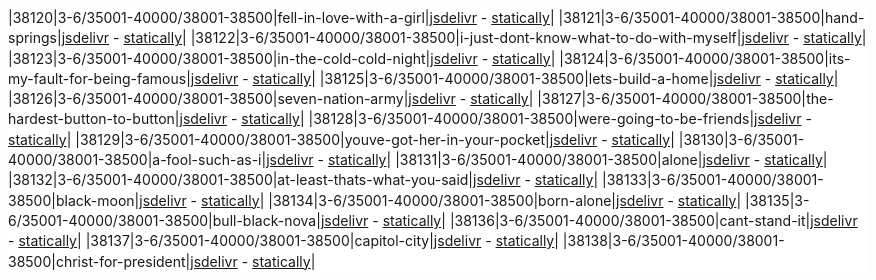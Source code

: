 |38120|3-6/35001-40000/38001-38500|fell-in-love-with-a-girl|[jsdelivr](https://cdn.jsdelivr.net/gh/dbchord/png-old-c-1110x370_3-6/35001-40000/38001-38500/fell-in-love-with-a-girl.png) - [statically](https://cdn.statically.io/gh/dbchord/png-old-c-1110x370_3-6/img/35001-40000/38001-38500/fell-in-love-with-a-girl.png)|
|38121|3-6/35001-40000/38001-38500|hand-springs|[jsdelivr](https://cdn.jsdelivr.net/gh/dbchord/png-old-c-1110x370_3-6/35001-40000/38001-38500/hand-springs.png) - [statically](https://cdn.statically.io/gh/dbchord/png-old-c-1110x370_3-6/img/35001-40000/38001-38500/hand-springs.png)|
|38122|3-6/35001-40000/38001-38500|i-just-dont-know-what-to-do-with-myself|[jsdelivr](https://cdn.jsdelivr.net/gh/dbchord/png-old-c-1110x370_3-6/35001-40000/38001-38500/i-just-dont-know-what-to-do-with-myself.png) - [statically](https://cdn.statically.io/gh/dbchord/png-old-c-1110x370_3-6/img/35001-40000/38001-38500/i-just-dont-know-what-to-do-with-myself.png)|
|38123|3-6/35001-40000/38001-38500|in-the-cold-cold-night|[jsdelivr](https://cdn.jsdelivr.net/gh/dbchord/png-old-c-1110x370_3-6/35001-40000/38001-38500/in-the-cold-cold-night.png) - [statically](https://cdn.statically.io/gh/dbchord/png-old-c-1110x370_3-6/img/35001-40000/38001-38500/in-the-cold-cold-night.png)|
|38124|3-6/35001-40000/38001-38500|its-my-fault-for-being-famous|[jsdelivr](https://cdn.jsdelivr.net/gh/dbchord/png-old-c-1110x370_3-6/35001-40000/38001-38500/its-my-fault-for-being-famous.png) - [statically](https://cdn.statically.io/gh/dbchord/png-old-c-1110x370_3-6/img/35001-40000/38001-38500/its-my-fault-for-being-famous.png)|
|38125|3-6/35001-40000/38001-38500|lets-build-a-home|[jsdelivr](https://cdn.jsdelivr.net/gh/dbchord/png-old-c-1110x370_3-6/35001-40000/38001-38500/lets-build-a-home.png) - [statically](https://cdn.statically.io/gh/dbchord/png-old-c-1110x370_3-6/img/35001-40000/38001-38500/lets-build-a-home.png)|
|38126|3-6/35001-40000/38001-38500|seven-nation-army|[jsdelivr](https://cdn.jsdelivr.net/gh/dbchord/png-old-c-1110x370_3-6/35001-40000/38001-38500/seven-nation-army.png) - [statically](https://cdn.statically.io/gh/dbchord/png-old-c-1110x370_3-6/img/35001-40000/38001-38500/seven-nation-army.png)|
|38127|3-6/35001-40000/38001-38500|the-hardest-button-to-button|[jsdelivr](https://cdn.jsdelivr.net/gh/dbchord/png-old-c-1110x370_3-6/35001-40000/38001-38500/the-hardest-button-to-button.png) - [statically](https://cdn.statically.io/gh/dbchord/png-old-c-1110x370_3-6/img/35001-40000/38001-38500/the-hardest-button-to-button.png)|
|38128|3-6/35001-40000/38001-38500|were-going-to-be-friends|[jsdelivr](https://cdn.jsdelivr.net/gh/dbchord/png-old-c-1110x370_3-6/35001-40000/38001-38500/were-going-to-be-friends.png) - [statically](https://cdn.statically.io/gh/dbchord/png-old-c-1110x370_3-6/img/35001-40000/38001-38500/were-going-to-be-friends.png)|
|38129|3-6/35001-40000/38001-38500|youve-got-her-in-your-pocket|[jsdelivr](https://cdn.jsdelivr.net/gh/dbchord/png-old-c-1110x370_3-6/35001-40000/38001-38500/youve-got-her-in-your-pocket.png) - [statically](https://cdn.statically.io/gh/dbchord/png-old-c-1110x370_3-6/img/35001-40000/38001-38500/youve-got-her-in-your-pocket.png)|
|38130|3-6/35001-40000/38001-38500|a-fool-such-as-i|[jsdelivr](https://cdn.jsdelivr.net/gh/dbchord/png-old-c-1110x370_3-6/35001-40000/38001-38500/a-fool-such-as-i.png) - [statically](https://cdn.statically.io/gh/dbchord/png-old-c-1110x370_3-6/img/35001-40000/38001-38500/a-fool-such-as-i.png)|
|38131|3-6/35001-40000/38001-38500|alone|[jsdelivr](https://cdn.jsdelivr.net/gh/dbchord/png-old-c-1110x370_3-6/35001-40000/38001-38500/alone.png) - [statically](https://cdn.statically.io/gh/dbchord/png-old-c-1110x370_3-6/img/35001-40000/38001-38500/alone.png)|
|38132|3-6/35001-40000/38001-38500|at-least-thats-what-you-said|[jsdelivr](https://cdn.jsdelivr.net/gh/dbchord/png-old-c-1110x370_3-6/35001-40000/38001-38500/at-least-thats-what-you-said.png) - [statically](https://cdn.statically.io/gh/dbchord/png-old-c-1110x370_3-6/img/35001-40000/38001-38500/at-least-thats-what-you-said.png)|
|38133|3-6/35001-40000/38001-38500|black-moon|[jsdelivr](https://cdn.jsdelivr.net/gh/dbchord/png-old-c-1110x370_3-6/35001-40000/38001-38500/black-moon.png) - [statically](https://cdn.statically.io/gh/dbchord/png-old-c-1110x370_3-6/img/35001-40000/38001-38500/black-moon.png)|
|38134|3-6/35001-40000/38001-38500|born-alone|[jsdelivr](https://cdn.jsdelivr.net/gh/dbchord/png-old-c-1110x370_3-6/35001-40000/38001-38500/born-alone.png) - [statically](https://cdn.statically.io/gh/dbchord/png-old-c-1110x370_3-6/img/35001-40000/38001-38500/born-alone.png)|
|38135|3-6/35001-40000/38001-38500|bull-black-nova|[jsdelivr](https://cdn.jsdelivr.net/gh/dbchord/png-old-c-1110x370_3-6/35001-40000/38001-38500/bull-black-nova.png) - [statically](https://cdn.statically.io/gh/dbchord/png-old-c-1110x370_3-6/img/35001-40000/38001-38500/bull-black-nova.png)|
|38136|3-6/35001-40000/38001-38500|cant-stand-it|[jsdelivr](https://cdn.jsdelivr.net/gh/dbchord/png-old-c-1110x370_3-6/35001-40000/38001-38500/cant-stand-it.png) - [statically](https://cdn.statically.io/gh/dbchord/png-old-c-1110x370_3-6/img/35001-40000/38001-38500/cant-stand-it.png)|
|38137|3-6/35001-40000/38001-38500|capitol-city|[jsdelivr](https://cdn.jsdelivr.net/gh/dbchord/png-old-c-1110x370_3-6/35001-40000/38001-38500/capitol-city.png) - [statically](https://cdn.statically.io/gh/dbchord/png-old-c-1110x370_3-6/img/35001-40000/38001-38500/capitol-city.png)|
|38138|3-6/35001-40000/38001-38500|christ-for-president|[jsdelivr](https://cdn.jsdelivr.net/gh/dbchord/png-old-c-1110x370_3-6/35001-40000/38001-38500/christ-for-president.png) - [statically](https://cdn.statically.io/gh/dbchord/png-old-c-1110x370_3-6/img/35001-40000/38001-38500/christ-for-president.png)|